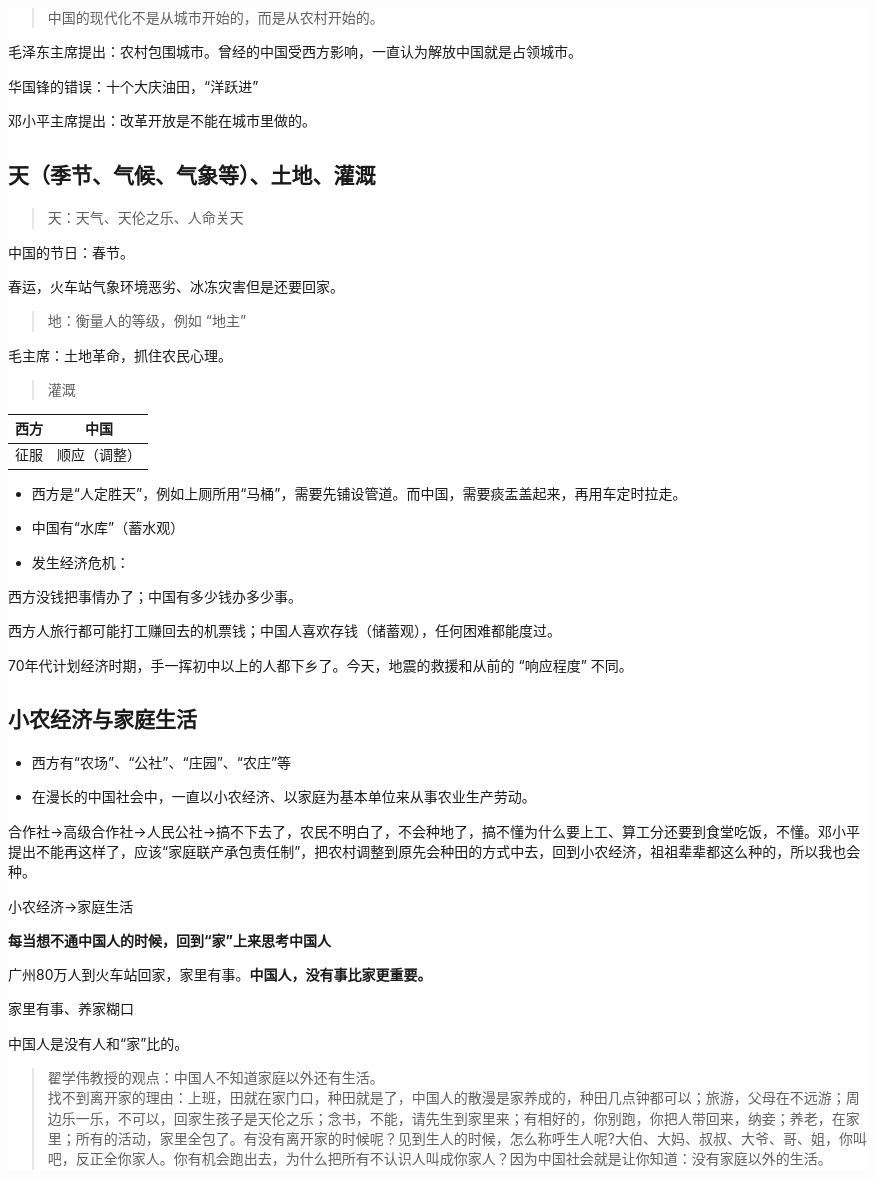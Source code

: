 
>中国的现代化不是从城市开始的，而是从农村开始的。

毛泽东主席提出：农村包围城市。曾经的中国受西方影响，一直认为解放中国就是占领城市。

华国锋的错误：十个大庆油田，“洋跃进”

邓小平主席提出：改革开放是不能在城市里做的。

## 天（季节、气候、气象等）、土地、灌溉

>天：天气、天伦之乐、人命关天

中国的节日：春节。

春运，火车站气象环境恶劣、冰冻灾害但是还要回家。

>地：衡量人的等级，例如 “地主”

毛主席：土地革命，抓住农民心理。

>灌溉

西方|中国
---|---
征服|顺应（调整）



- 西方是“人定胜天”，例如上厕所用“马桶”，需要先铺设管道。而中国，需要痰盂盖起来，再用车定时拉走。

- 中国有“水库”（蓄水观）

- 发生经济危机：

西方没钱把事情办了；中国有多少钱办多少事。

西方人旅行都可能打工赚回去的机票钱；中国人喜欢存钱（储蓄观），任何困难都能度过。

70年代计划经济时期，手一挥初中以上的人都下乡了。今天，地震的救援和从前的 “响应程度” 不同。

## 小农经济与家庭生活

- 西方有“农场”、“公社”、“庄园”、“农庄”等

- 在漫长的中国社会中，一直以小农经济、以家庭为基本单位来从事农业生产劳动。

合作社->高级合作社->人民公社->搞不下去了，农民不明白了，不会种地了，搞不懂为什么要上工、算工分还要到食堂吃饭，不懂。邓小平提出不能再这样了，应该“家庭联产承包责任制”，把农村调整到原先会种田的方式中去，回到小农经济，祖祖辈辈都这么种的，所以我也会种。


小农经济->家庭生活

**每当想不通中国人的时候，回到“家”上来思考中国人**

广州80万人到火车站回家，家里有事。**中国人，没有事比家更重要。**

家里有事、养家糊口

中国人是没有人和“家”比的。

>翟学伟教授的观点：中国人不知道家庭以外还有生活。  
找不到离开家的理由：上班，田就在家门口，种田就是了，中国人的散漫是家养成的，种田几点钟都可以；旅游，父母在不远游；周边乐一乐，不可以，回家生孩子是天伦之乐；念书，不能，请先生到家里来；有相好的，你别跑，你把人带回来，纳妾；养老，在家里；所有的活动，家里全包了。有没有离开家的时候呢？见到生人的时候，怎么称呼生人呢?大伯、大妈、叔叔、大爷、哥、姐，你叫吧，反正全你家人。你有机会跑出去，为什么把所有不认识人叫成你家人？因为中国社会就是让你知道：没有家庭以外的生活。
